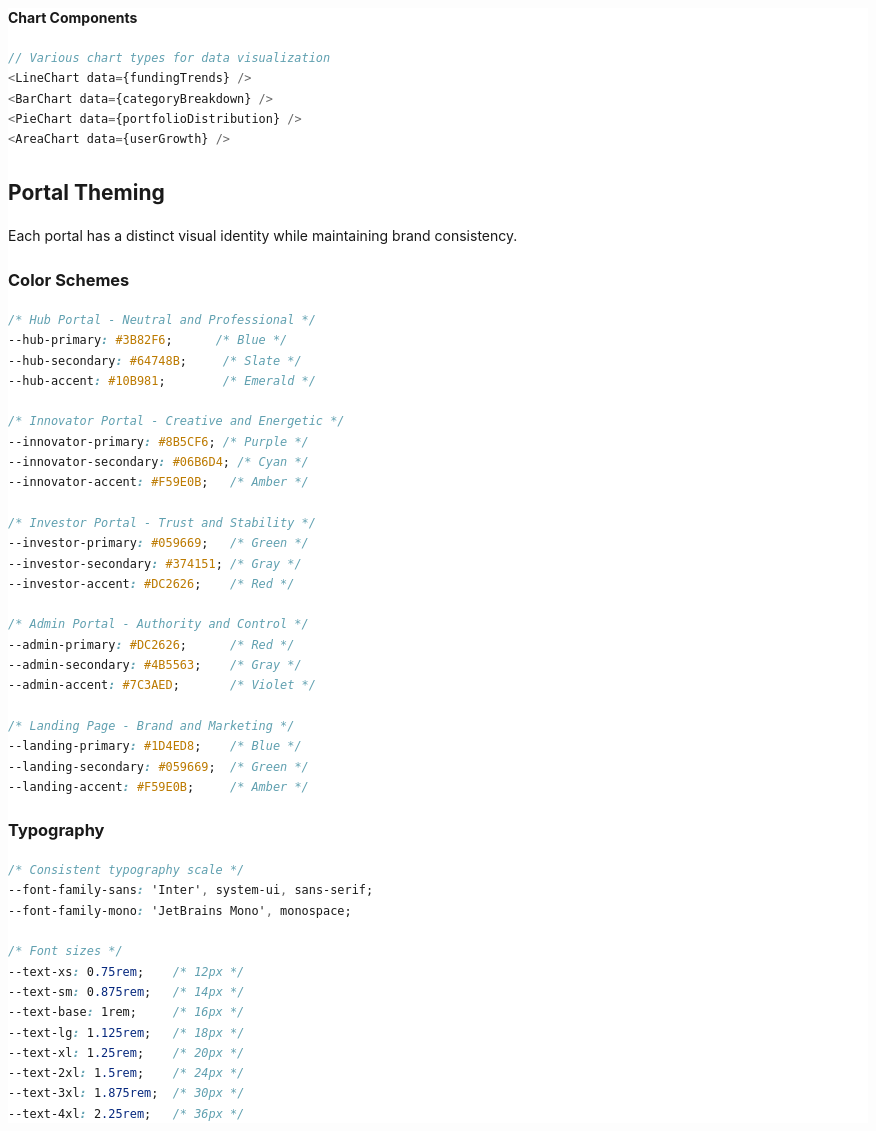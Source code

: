 #### Chart Components
```typescript
// Various chart types for data visualization
<LineChart data={fundingTrends} />
<BarChart data={categoryBreakdown} />
<PieChart data={portfolioDistribution} />
<AreaChart data={userGrowth} />
```

## Portal Theming

Each portal has a distinct visual identity while maintaining brand consistency.

### Color Schemes

```css
/* Hub Portal - Neutral and Professional */
--hub-primary: #3B82F6;      /* Blue */
--hub-secondary: #64748B;     /* Slate */
--hub-accent: #10B981;        /* Emerald */

/* Innovator Portal - Creative and Energetic */
--innovator-primary: #8B5CF6; /* Purple */
--innovator-secondary: #06B6D4; /* Cyan */
--innovator-accent: #F59E0B;   /* Amber */

/* Investor Portal - Trust and Stability */
--investor-primary: #059669;   /* Green */
--investor-secondary: #374151; /* Gray */
--investor-accent: #DC2626;    /* Red */

/* Admin Portal - Authority and Control */
--admin-primary: #DC2626;      /* Red */
--admin-secondary: #4B5563;    /* Gray */
--admin-accent: #7C3AED;       /* Violet */

/* Landing Page - Brand and Marketing */
--landing-primary: #1D4ED8;    /* Blue */
--landing-secondary: #059669;  /* Green */
--landing-accent: #F59E0B;     /* Amber */
```

### Typography

```css
/* Consistent typography scale */
--font-family-sans: 'Inter', system-ui, sans-serif;
--font-family-mono: 'JetBrains Mono', monospace;

/* Font sizes */
--text-xs: 0.75rem;    /* 12px */
--text-sm: 0.875rem;   /* 14px */
--text-base: 1rem;     /* 16px */
--text-lg: 1.125rem;   /* 18px */
--text-xl: 1.25rem;    /* 20px */
--text-2xl: 1.5rem;    /* 24px */
--text-3xl: 1.875rem;  /* 30px */
--text-4xl: 2.25rem;   /* 36px */
```
